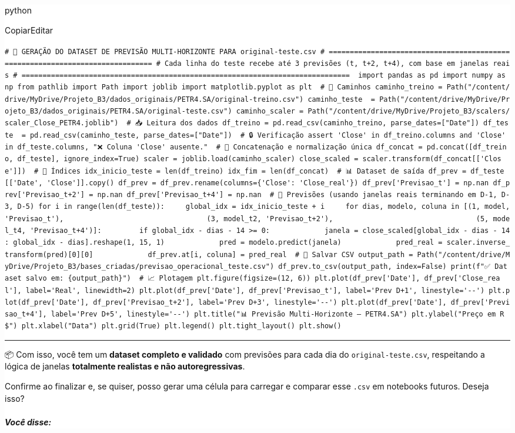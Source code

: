python

CopiarEditar

`# 🔧 GERAÇÃO DO DATASET DE PREVISÃO MULTI-HORIZONTE PARA original-teste.csv # ============================================================================== # Cada linha do teste recebe até 3 previsões (t, t+2, t+4), com base em janelas reais # ==============================================================================  import pandas as pd import numpy as np from pathlib import Path import joblib import matplotlib.pyplot as plt  # 📁 Caminhos caminho_treino = Path("/content/drive/MyDrive/Projeto_B3/dados_originais/PETR4.SA/original-treino.csv") caminho_teste  = Path("/content/drive/MyDrive/Projeto_B3/dados_originais/PETR4.SA/original-teste.csv") caminho_scaler = Path("/content/drive/MyDrive/Projeto_B3/scalers/scaler_Close_PETR4.joblib")  # 📥 Leitura dos dados df_treino = pd.read_csv(caminho_treino, parse_dates=["Date"]) df_teste  = pd.read_csv(caminho_teste, parse_dates=["Date"])  # 🔒 Verificação assert 'Close' in df_treino.columns and 'Close' in df_teste.columns, "❌ Coluna 'Close' ausente."  # 🔁 Concatenação e normalização única df_concat = pd.concat([df_treino, df_teste], ignore_index=True) scaler = joblib.load(caminho_scaler) close_scaled = scaler.transform(df_concat[['Close']])  # 📌 Índices idx_inicio_teste = len(df_treino) idx_fim = len(df_concat)  # 📊 Dataset de saída df_prev = df_teste[['Date', 'Close']].copy() df_prev = df_prev.rename(columns={'Close': 'Close_real'}) df_prev['Previsao_t'] = np.nan df_prev['Previsao_t+2'] = np.nan df_prev['Previsao_t+4'] = np.nan  # 📐 Previsões (usando janelas reais terminando em D-1, D-3, D-5) for i in range(len(df_teste)):     global_idx = idx_inicio_teste + i     for dias, modelo, coluna in [(1, model, 'Previsao_t'),                                  (3, model_t2, 'Previsao_t+2'),                                  (5, model_t4, 'Previsao_t+4')]:         if global_idx - dias - 14 >= 0:             janela = close_scaled[global_idx - dias - 14 : global_idx - dias].reshape(1, 15, 1)             pred = modelo.predict(janela)             pred_real = scaler.inverse_transform(pred)[0][0]             df_prev.at[i, coluna] = pred_real  # 💾 Salvar CSV output_path = Path("/content/drive/MyDrive/Projeto_B3/bases_criadas/previsao_operacional_teste.csv") df_prev.to_csv(output_path, index=False) print(f"✅ Dataset salvo em: {output_path}")  # 📈 Plotagem plt.figure(figsize=(12, 6)) plt.plot(df_prev['Date'], df_prev['Close_real'], label='Real', linewidth=2) plt.plot(df_prev['Date'], df_prev['Previsao_t'], label='Prev D+1', linestyle='--') plt.plot(df_prev['Date'], df_prev['Previsao_t+2'], label='Prev D+3', linestyle='--') plt.plot(df_prev['Date'], df_prev['Previsao_t+4'], label='Prev D+5', linestyle='--') plt.title("📊 Previsão Multi-Horizonte — PETR4.SA") plt.ylabel("Preço em R$") plt.xlabel("Data") plt.grid(True) plt.legend() plt.tight_layout() plt.show()`

---

📦 Com isso, você tem um **dataset completo e validado** com previsões para cada dia do `original-teste.csv`, respeitando a lógica de janelas **totalmente realistas e não autoregressivas**.

Confirme ao finalizar e, se quiser, posso gerar uma célula para carregar e comparar esse `.csv` em notebooks futuros. Deseja isso?

##### Você disse:

